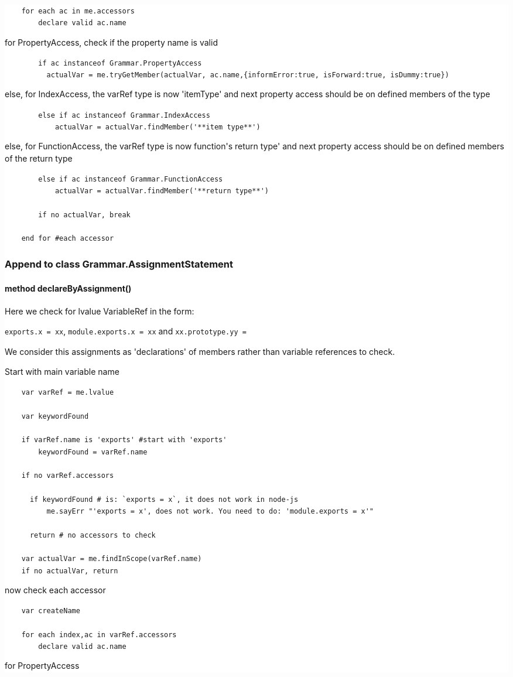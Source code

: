         for each ac in me.accessors
            declare valid ac.name

for PropertyAccess, check if the property name is valid 

            if ac instanceof Grammar.PropertyAccess
              actualVar = me.tryGetMember(actualVar, ac.name,{informError:true, isForward:true, isDummy:true})

else, for IndexAccess, the varRef type is now 'itemType'
and next property access should be on defined members of the type

            else if ac instanceof Grammar.IndexAccess
                actualVar = actualVar.findMember('**item type**')

else, for FunctionAccess, the varRef type is now function's return type'
and next property access should be on defined members of the return type

            else if ac instanceof Grammar.FunctionAccess
                actualVar = actualVar.findMember('**return type**')

            if no actualVar, break

        end for #each accessor


### Append to class Grammar.AssignmentStatement ###

#### method declareByAssignment()

Here we check for lvalue VariableRef in the form:

`exports.x = xx`, `module.exports.x = xx` and `xx.prototype.yy =`

We consider this assignments as 'declarations' of members rather than variable references to check.

Start with main variable name

        var varRef = me.lvalue

        var keywordFound

        if varRef.name is 'exports' #start with 'exports'
            keywordFound = varRef.name

        if no varRef.accessors 

          if keywordFound # is: `exports = x`, it does not work in node-js
              me.sayErr "'exports = x', does not work. You need to do: 'module.exports = x'"

          return # no accessors to check

        var actualVar = me.findInScope(varRef.name)
        if no actualVar, return

now check each accessor
        
        var createName 

        for each index,ac in varRef.accessors
            declare valid ac.name

for PropertyAccess
